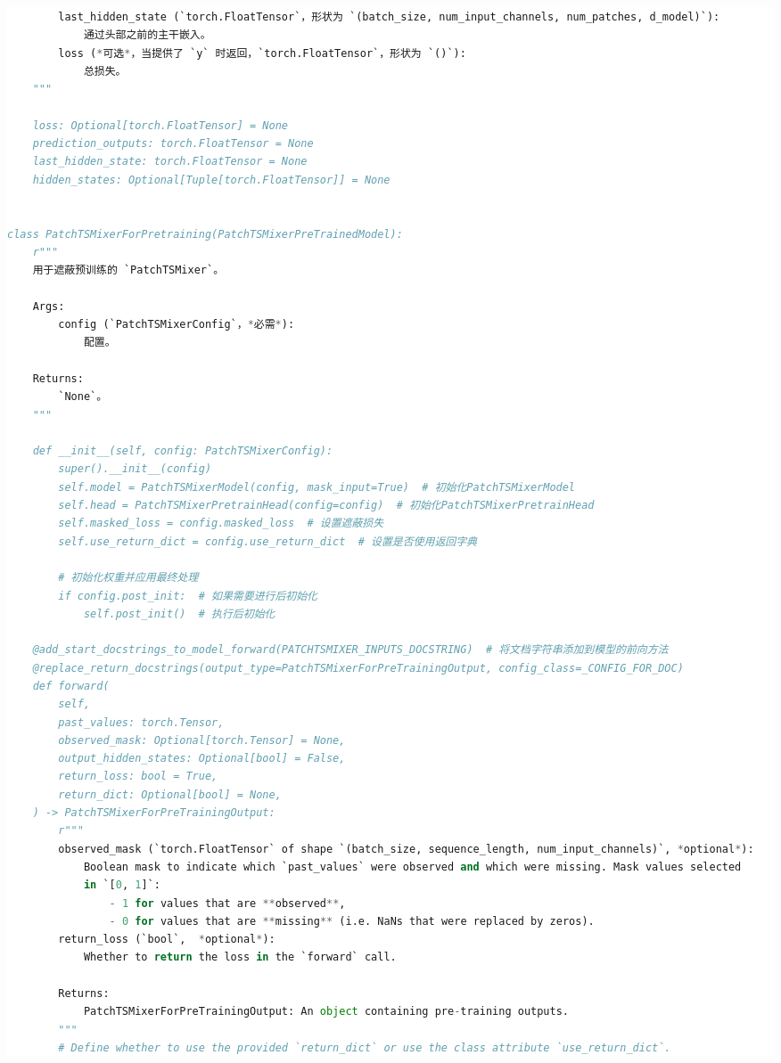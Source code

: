 ```py
        last_hidden_state (`torch.FloatTensor`，形状为 `(batch_size, num_input_channels, num_patches, d_model)`):
            通过头部之前的主干嵌入。
        loss (*可选*，当提供了 `y` 时返回，`torch.FloatTensor`，形状为 `()`):
            总损失。
    """

    loss: Optional[torch.FloatTensor] = None
    prediction_outputs: torch.FloatTensor = None
    last_hidden_state: torch.FloatTensor = None
    hidden_states: Optional[Tuple[torch.FloatTensor]] = None


class PatchTSMixerForPretraining(PatchTSMixerPreTrainedModel):
    r"""
    用于遮蔽预训练的 `PatchTSMixer`。

    Args:
        config (`PatchTSMixerConfig`，*必需*):
            配置。

    Returns:
        `None`。
    """

    def __init__(self, config: PatchTSMixerConfig):
        super().__init__(config)
        self.model = PatchTSMixerModel(config, mask_input=True)  # 初始化PatchTSMixerModel
        self.head = PatchTSMixerPretrainHead(config=config)  # 初始化PatchTSMixerPretrainHead
        self.masked_loss = config.masked_loss  # 设置遮蔽损失
        self.use_return_dict = config.use_return_dict  # 设置是否使用返回字典

        # 初始化权重并应用最终处理
        if config.post_init:  # 如果需要进行后初始化
            self.post_init()  # 执行后初始化

    @add_start_docstrings_to_model_forward(PATCHTSMIXER_INPUTS_DOCSTRING)  # 将文档字符串添加到模型的前向方法
    @replace_return_docstrings(output_type=PatchTSMixerForPreTrainingOutput, config_class=_CONFIG_FOR_DOC)
    def forward(
        self,
        past_values: torch.Tensor,
        observed_mask: Optional[torch.Tensor] = None,
        output_hidden_states: Optional[bool] = False,
        return_loss: bool = True,
        return_dict: Optional[bool] = None,
    ) -> PatchTSMixerForPreTrainingOutput:
        r"""
        observed_mask (`torch.FloatTensor` of shape `(batch_size, sequence_length, num_input_channels)`, *optional*):
            Boolean mask to indicate which `past_values` were observed and which were missing. Mask values selected
            in `[0, 1]`:
                - 1 for values that are **observed**,
                - 0 for values that are **missing** (i.e. NaNs that were replaced by zeros).
        return_loss (`bool`,  *optional*):
            Whether to return the loss in the `forward` call.

        Returns:
            PatchTSMixerForPreTrainingOutput: An object containing pre-training outputs.
        """
        # Define whether to use the provided `return_dict` or use the class attribute `use_return_dict`.
```
